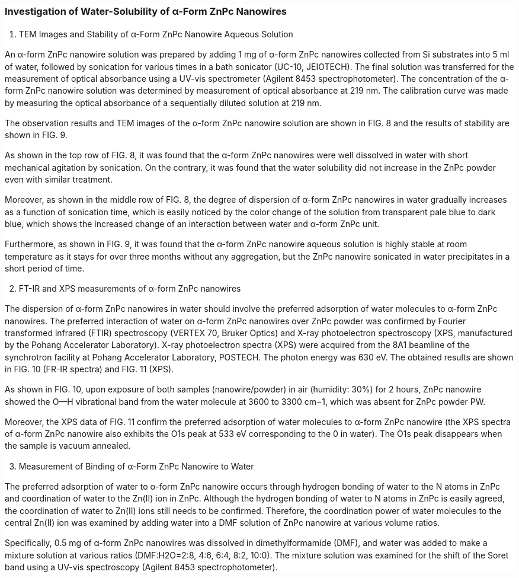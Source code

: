 ### Investigation of Water-Solubility of α-Form ZnPc Nanowires

1. TEM Images and Stability of α-Form ZnPc Nanowire Aqueous Solution

An α-form ZnPc nanowire solution was prepared by adding 1 mg of α-form ZnPc nanowires collected from Si substrates into 5 ml of water, followed by sonication for various times in a bath sonicator (UC-10, JEIOTECH). The final solution was transferred for the measurement of optical absorbance using a UV-vis spectrometer (Agilent 8453 spectrophotometer). The concentration of the α-form ZnPc nanowire solution was determined by measurement of optical absorbance at 219 nm. The calibration curve was made by measuring the optical absorbance of a sequentially diluted solution at 219 nm.

The observation results and TEM images of the α-form ZnPc nanowire solution are shown in FIG. 8 and the results of stability are shown in FIG. 9.

As shown in the top row of FIG. 8, it was found that the α-form ZnPc nanowires were well dissolved in water with short mechanical agitation by sonication. On the contrary, it was found that the water solubility did not increase in the ZnPc powder even with similar treatment.

Moreover, as shown in the middle row of FIG. 8, the degree of dispersion of α-form ZnPc nanowires in water gradually increases as a function of sonication time, which is easily noticed by the color change of the solution from transparent pale blue to dark blue, which shows the increased change of an interaction between water and α-form ZnPc unit.

Furthermore, as shown in FIG. 9, it was found that the α-form ZnPc nanowire aqueous solution is highly stable at room temperature as it stays for over three months without any aggregation, but the ZnPc nanowire sonicated in water precipitates in a short period of time.

2. FT-IR and XPS measurements of α-form ZnPc nanowires

The dispersion of α-form ZnPc nanowires in water should involve the preferred adsorption of water molecules to α-form ZnPc nanowires. The preferred interaction of water on α-form ZnPc nanowires over ZnPc powder was confirmed by Fourier transformed infrared (FTIR) spectroscopy (VERTEX 70, Bruker Optics) and X-ray photoelectron spectroscopy (XPS, manufactured by the Pohang Accelerator Laboratory). X-ray photoelectron spectra (XPS) were acquired from the 8A1 beamline of the synchrotron facility at Pohang Accelerator Laboratory, POSTECH. The photon energy was 630 eV. The obtained results are shown in FIG. 10 (FR-IR spectra) and FIG. 11 (XPS).

As shown in FIG. 10, upon exposure of both samples (nanowire/powder) in air (humidity: 30%) for 2 hours, ZnPc nanowire showed the O—H vibrational band from the water molecule at 3600 to 3300 cm−1, which was absent for ZnPc powder PW.

Moreover, the XPS data of FIG. 11 confirm the preferred adsorption of water molecules to α-form ZnPc nanowire (the XPS spectra of α-form ZnPc nanowire also exhibits the O1s peak at 533 eV corresponding to the 0 in water). The O1s peak disappears when the sample is vacuum annealed.

3. Measurement of Binding of α-Form ZnPc Nanowire to Water

The preferred adsorption of water to α-form ZnPc nanowire occurs through hydrogen bonding of water to the N atoms in ZnPc and coordination of water to the Zn(II) ion in ZnPc. Although the hydrogen bonding of water to N atoms in ZnPc is easily agreed, the coordination of water to Zn(II) ions still needs to be confirmed. Therefore, the coordination power of water molecules to the central Zn(II) ion was examined by adding water into a DMF solution of ZnPc nanowire at various volume ratios.

Specifically, 0.5 mg of α-form ZnPc nanowires was dissolved in dimethylformamide (DMF), and water was added to make a mixture solution at various ratios (DMF:H2O=2:8, 4:6, 6:4, 8:2, 10:0). The mixture solution was examined for the shift of the Soret band using a UV-vis spectroscopy (Agilent 8453 spectrophotometer).
